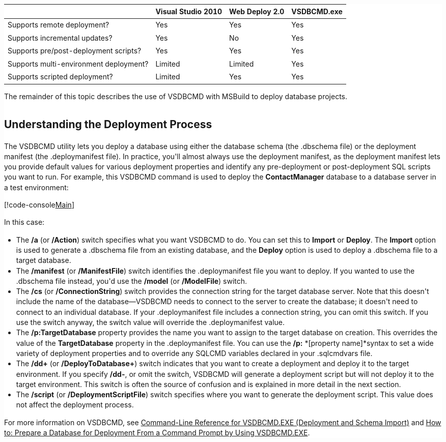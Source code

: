 |  | Visual Studio 2010 | Web Deploy 2.0 | VSDBCMD.exe |
| --- | --- | --- | --- |
| Supports remote deployment? | Yes | Yes | Yes |
| Supports incremental updates? | Yes | No | Yes |
| Supports pre/post-deployment scripts? | Yes | Yes | Yes |
| Supports multi-environment deployment? | Limited | Limited | Yes |
| Supports scripted deployment? | Limited | Yes | Yes |

The remainder of this topic describes the use of VSDBCMD with MSBuild to deploy database projects.

## Understanding the Deployment Process

The VSDBCMD utility lets you deploy a database using either the database schema (the .dbschema file) or the deployment manifest (the .deploymanifest file). In practice, you'll almost always use the deployment manifest, as the deployment manifest lets you provide default values for various deployment properties and identify any pre-deployment or post-deployment SQL scripts you want to run. For example, this VSDBCMD command is used to deploy the **ContactManager** database to a database server in a test environment:


[!code-console[Main](deploying-database-projects/samples/sample1.cmd)]


In this case:

- The **/a** (or **/Action**) switch specifies what you want VSDBCMD to do. You can set this to **Import** or **Deploy**. The **Import** option is used to generate a .dbschema file from an existing database, and the **Deploy** option is used to deploy a .dbschema file to a target database.
- The **/manifest** (or **/ManifestFile**) switch identifies the .deploymanifest file you want to deploy. If you wanted to use the .dbschema file instead, you'd use the **/model** (or **/ModelFile**) switch.
- The **/cs** (or **/ConnectionString**) switch provides the connection string for the target database server. Note that this doesn't include the name of the database&#x2014;VSDBCMD needs to connect to the server to create the database; it doesn't need to connect to an individual database. If your .deploymanifest file includes a connection string, you can omit this switch. If you use the switch anyway, the switch value will override the .deploymanifest value.
- The **/p:TargetDatabase** property provides the name you want to assign to the target database on creation. This overrides the value of the **TargetDatabase** property in the .deploymanifest file. You can use the **/p:** *[property name]*syntax to set a wide variety of deployment properties and to override any SQLCMD variables declared in your .sqlcmdvars file.
- The **/dd+** (or **/DeployToDatabase+**) switch indicates that you want to create a deployment and deploy it to the target environment. If you specify **/dd-**, or omit the switch, VSDBCMD will generate a deployment script but will not deploy it to the target environment. This switch is often the source of confusion and is explained in more detail in the next section.
- The **/script** (or **/DeploymentScriptFile**) switch specifies where you want to generate the deployment script. This value does not affect the deployment process.

For more information on VSDBCMD, see [Command-Line Reference for VSDBCMD.EXE (Deployment and Schema Import)](https://msdn.microsoft.com/en-us/library/dd193283.aspx) and [How to: Prepare a Database for Deployment From a Command Prompt by Using VSDBCMD.EXE](https://msdn.microsoft.com/en-us/library/dd193258.aspx).
